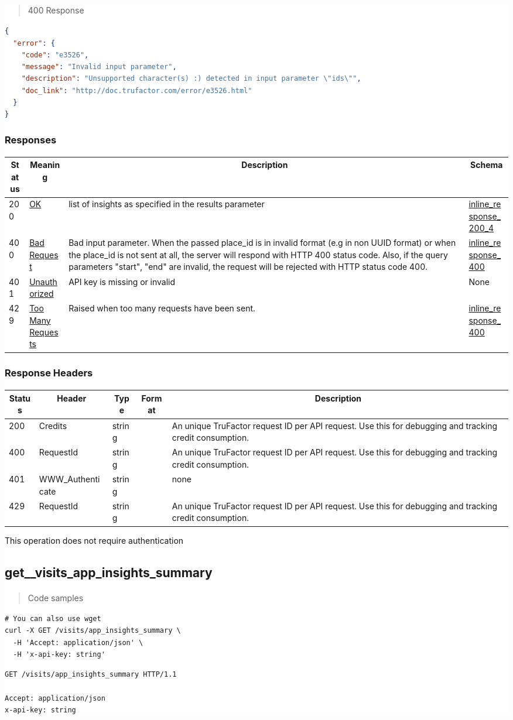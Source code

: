> 400 Response

```json
{
  "error": {
    "code": "e3526",
    "message": "Invalid input parameter",
    "description": "Unsupported character(s) :) detected in input parameter \"ids\"",
    "doc_link": "http://doc.trufactor.com/error/e3526.html"
  }
}
```

<h3 id="get__visits_demography-responses">Responses</h3>

|Status|Meaning|Description|Schema|
|---|---|---|---|
|200|[OK](https://tools.ietf.org/html/rfc7231#section-6.3.1)|list of insights as specified in the results parameter|[inline_response_200_4](#schemainline_response_200_4)|
|400|[Bad Request](https://tools.ietf.org/html/rfc7231#section-6.5.1)|Bad input parameter. When the passed place_id is in invalid format (e.g in non UUID format) or when the place_id is not sent at all, the server will respond with HTTP 400 status code. Also, if the query parameters "start", "end" are invalid, the request will be rejected with HTTP status code 400.|[inline_response_400](#schemainline_response_400)|
|401|[Unauthorized](https://tools.ietf.org/html/rfc7235#section-3.1)|API key is missing or invalid|None|
|429|[Too Many Requests](https://tools.ietf.org/html/rfc6585#section-4)|Raised when too many requests have been sent.|[inline_response_400](#schemainline_response_400)|

### Response Headers

|Status|Header|Type|Format|Description|
|---|---|---|---|---|
|200|Credits|string||An unique TruFactor request ID per API request. Use this for debugging and tracking credit consumption.|
|400|RequestId|string||An unique TruFactor request ID per API request. Use this for debugging and tracking credit consumption.|
|401|WWW_Authenticate|string||none|
|429|RequestId|string||An unique TruFactor request ID per API request. Use this for debugging and tracking credit consumption.|

<aside class="success">
This operation does not require authentication
</aside>

## get__visits_app_insights_summary

> Code samples

```shell
# You can also use wget
curl -X GET /visits/app_insights_summary \
  -H 'Accept: application/json' \
  -H 'x-api-key: string'

```

```http
GET /visits/app_insights_summary HTTP/1.1

Accept: application/json
x-api-key: string

```
